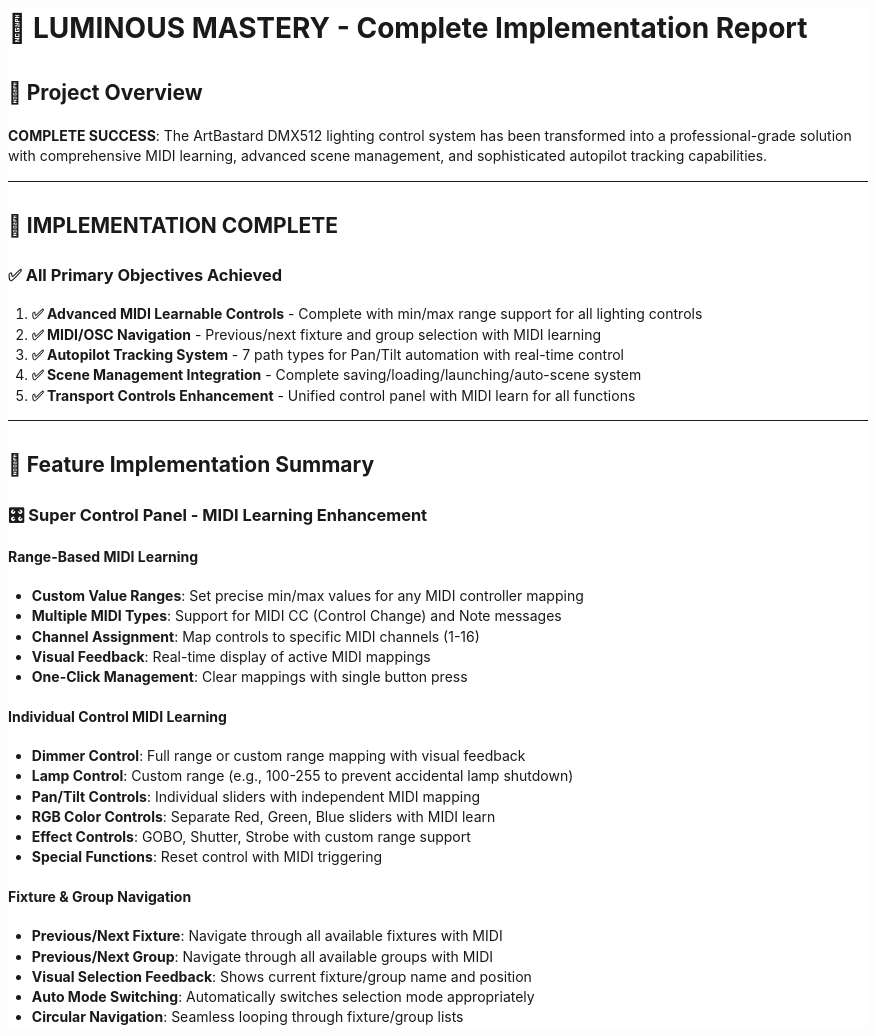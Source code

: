 # 🌟 LUMINOUS MASTERY - Complete Implementation Report

## 🎯 Project Overview

**COMPLETE SUCCESS**: The ArtBastard DMX512 lighting control system has been transformed into a professional-grade solution with comprehensive MIDI learning, advanced scene management, and sophisticated autopilot tracking capabilities.

---

## 🎉 **IMPLEMENTATION COMPLETE**

### ✅ **All Primary Objectives Achieved**

1. **✅ Advanced MIDI Learnable Controls** - Complete with min/max range support for all lighting controls
2. **✅ MIDI/OSC Navigation** - Previous/next fixture and group selection with MIDI learning
3. **✅ Autopilot Tracking System** - 7 path types for Pan/Tilt automation with real-time control
4. **✅ Scene Management Integration** - Complete saving/loading/launching/auto-scene system
5. **✅ Transport Controls Enhancement** - Unified control panel with MIDI learn for all functions

---

## 🚀 **Feature Implementation Summary**

### 🎛️ **Super Control Panel - MIDI Learning Enhancement**

#### **Range-Based MIDI Learning**
- **Custom Value Ranges**: Set precise min/max values for any MIDI controller mapping
- **Multiple MIDI Types**: Support for MIDI CC (Control Change) and Note messages
- **Channel Assignment**: Map controls to specific MIDI channels (1-16)
- **Visual Feedback**: Real-time display of active MIDI mappings
- **One-Click Management**: Clear mappings with single button press

#### **Individual Control MIDI Learning**
- **Dimmer Control**: Full range or custom range mapping with visual feedback
- **Lamp Control**: Custom range (e.g., 100-255 to prevent accidental lamp shutdown)
- **Pan/Tilt Controls**: Individual sliders with independent MIDI mapping
- **RGB Color Controls**: Separate Red, Green, Blue sliders with MIDI learn
- **Effect Controls**: GOBO, Shutter, Strobe with custom range support
- **Special Functions**: Reset control with MIDI triggering

#### **Fixture & Group Navigation**
- **Previous/Next Fixture**: Navigate through all available fixtures with MIDI
- **Previous/Next Group**: Navigate through all available groups with MIDI
- **Visual Selection Feedback**: Shows current fixture/group name and position
- **Auto Mode Switching**: Automatically switches selection mode appropriately
- **Circular Navigation**: Seamless looping through fixture/group lists
